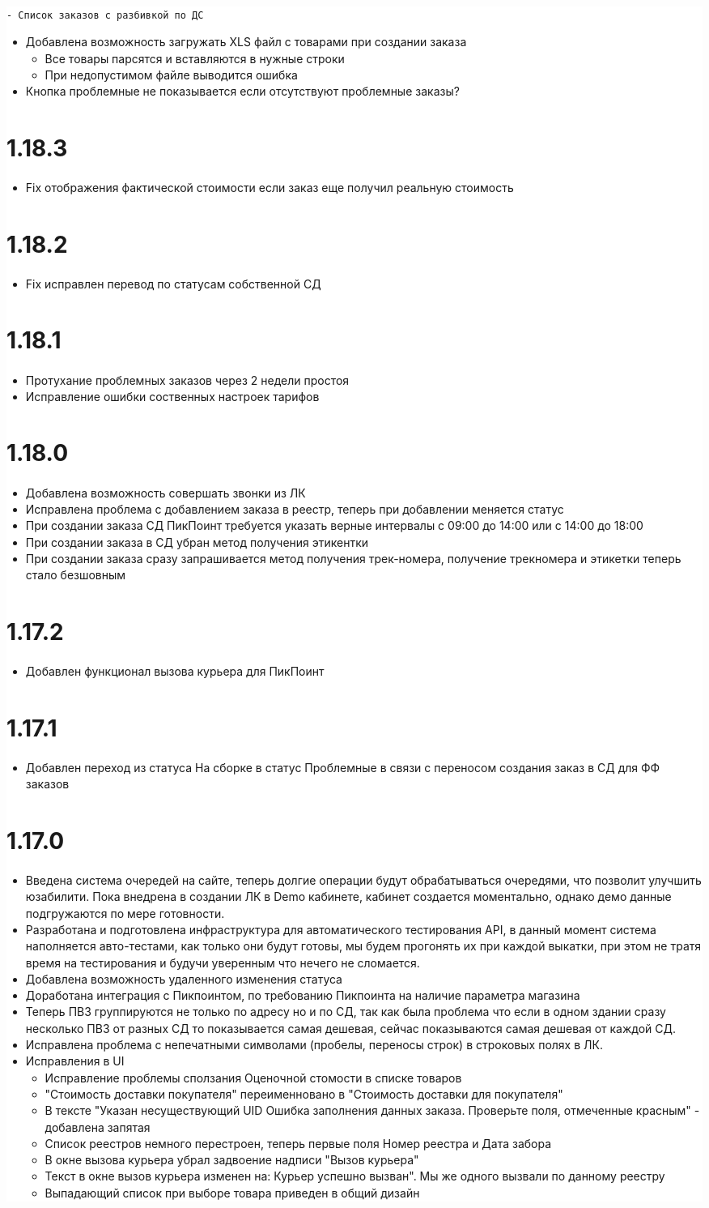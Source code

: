     - Список заказов с разбивкой по ДС
- Добавлена возможность загружать XLS файл с товарами при создании заказа
    - Все товары парсятся и вставляются в нужные строки
    - При недопустимом файле выводится ошибка
- Кнопка проблемные не показывается если отсутствуют проблемные заказы?

# 1.18.3
- Fix отображения фактической стоимости если заказ еще получил реальную стоимость

# 1.18.2
- Fix исправлен перевод по статусам собственной СД

# 1.18.1
- Протухание проблемных заказов через 2 недели простоя
- Исправление ошибки соственных настроек тарифов
 
# 1.18.0
- Добавлена возможность совершать звонки из ЛК
- Исправлена проблема с добавлением заказа в реестр, теперь при добавлении меняется статус
- При создании заказа СД ПикПоинт требуется указать верные интервалы с 09:00 до 14:00 или c 14:00 до  18:00
- При создании заказа в СД убран метод получения этикентки
- При создании заказа сразу запрашивается метод получения трек-номера, получение трекномера и этикетки теперь стало безшовным

# 1.17.2
- Добавлен функционал вызова курьера для ПикПоинт

# 1.17.1
- Добавлен переход из статуса На сборке в статус Проблемные в связи с переносом создания заказ в СД для ФФ заказов

# 1.17.0
- Введена система очередей на сайте, теперь долгие операции будут обрабатываться очередями, что позволит улучшить юзабилити. Пока внедрена в создании ЛК в Demo кабинете, кабинет создается моментально, однако демо данные подгружаются по мере готовности.
- Разработана и подготовлена инфраструктура для автоматического тестирования API, в данный момент система наполняется авто-тестами, как только они будут готовы, мы будем прогонять их при каждой выкатки, при этом не тратя время на тестирования и будучи уверенным что нечего не сломается.
- Добавлена возможность удаленного изменения статуса
- Доработана интеграция с Пикпоинтом, по требованию Пикпоинта на наличие параметра магазина
- Теперь ПВЗ группируются не только по адресу но и по СД, так как была проблема что если в одном здании сразу несколько ПВЗ от разных СД то показывается самая дешевая, сейчас показываются самая дешевая от каждой СД.
- Исправлена проблема с непечатными символами (пробелы, переносы строк) в строковых полях в ЛК.
- Исправления в UI
    - Исправление проблемы сползания Оценочной стомости в списке товаров
    - "Стоимость доставки покупателя" переименновано в "Стоимость доставки для покупателя"
    - В тексте "Указан несуществующий UID Ошибка зaполнения данных заказа. Проверьте поля, отмеченные красным" - добавлена запятая
    - Список реестров немного перестроен, теперь первые поля Номер реестра и Дата забора
    - В окне вызова курьера убрал задвоение надписи "Вызов курьера"
    - Текст в окне вызов курьера изменен на: Курьер успешно вызван". Мы же одного вызвали по данному реестру
    - Выпадающий список при выборе товара приведен в общий дизайн